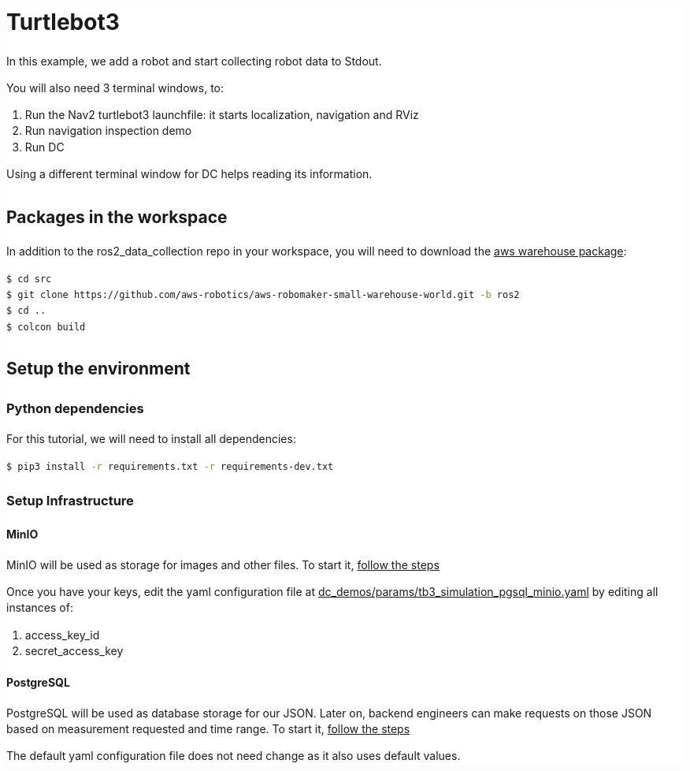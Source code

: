 # Turtlebot3

In this example, we add a robot and start collecting robot data to Stdout.

You will also need 3 terminal windows, to:

1. Run the Nav2 turtlebot3 launchfile: it starts localization, navigation and RViz
2. Run navigation inspection demo
3. Run DC

Using a different terminal window for DC helps reading its information.

## Packages in the workspace

In addition to the ros2_data_collection repo in your workspace, you will need to download the [aws warehouse package](https://github.com/aws-robotics/aws-robomaker-small-warehouse-world/tree/ros2):

```bash
$ cd src
$ git clone https://github.com/aws-robotics/aws-robomaker-small-warehouse-world.git -b ros2
$ cd ..
$ colcon build
```

## Setup the environment

### Python dependencies

For this tutorial, we will need to install all dependencies:

```bash
$ pip3 install -r requirements.txt -r requirements-dev.txt
```

### Setup Infrastructure
#### MinIO

MinIO will be used as storage for images and other files. To start it, [follow the steps](../infrastructure_setup/minio.md)

Once you have your keys, edit the yaml configuration file at [dc_demos/params/tb3_simulation_pgsql_minio.yaml](https://github.com/Minipada/ros2_data_collection/blob/humble/dc_demos/params/tb3_simulation_pgsql_minio.yaml) by editing all instances of:

1. access_key_id
2. secret_access_key

#### PostgreSQL

PostgreSQL will be used as database storage for our JSON. Later on, backend engineers can make requests on those JSON based on measurement requested and time range. To start it, [follow the steps](../infrastructure_setup/postgresql.md)

The default yaml configuration file does not need change as it also uses default values.
